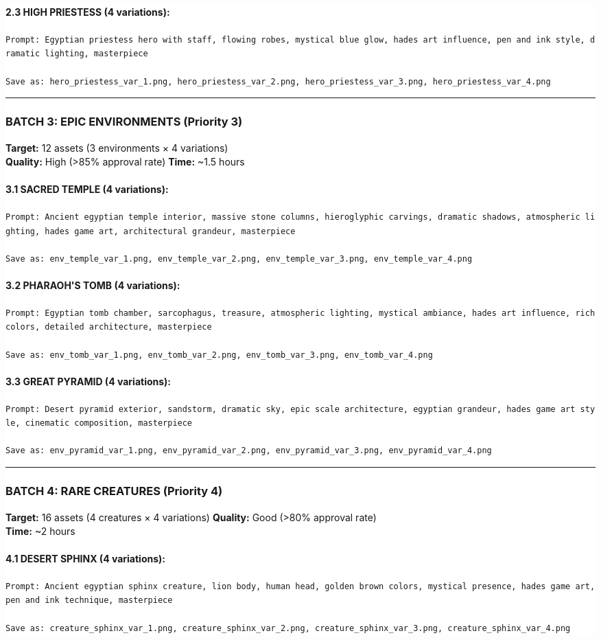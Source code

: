 #### 2.3 HIGH PRIESTESS (4 variations):
```
Prompt: Egyptian priestess hero with staff, flowing robes, mystical blue glow, hades art influence, pen and ink style, dramatic lighting, masterpiece

Save as: hero_priestess_var_1.png, hero_priestess_var_2.png, hero_priestess_var_3.png, hero_priestess_var_4.png
```

---

### BATCH 3: EPIC ENVIRONMENTS (Priority 3)
**Target:** 12 assets (3 environments × 4 variations)  
**Quality:** High (>85% approval rate)
**Time:** ~1.5 hours

#### 3.1 SACRED TEMPLE (4 variations):
```
Prompt: Ancient egyptian temple interior, massive stone columns, hieroglyphic carvings, dramatic shadows, atmospheric lighting, hades game art, architectural grandeur, masterpiece

Save as: env_temple_var_1.png, env_temple_var_2.png, env_temple_var_3.png, env_temple_var_4.png
```

#### 3.2 PHARAOH'S TOMB (4 variations):
```  
Prompt: Egyptian tomb chamber, sarcophagus, treasure, atmospheric lighting, mystical ambiance, hades art influence, rich colors, detailed architecture, masterpiece

Save as: env_tomb_var_1.png, env_tomb_var_2.png, env_tomb_var_3.png, env_tomb_var_4.png
```

#### 3.3 GREAT PYRAMID (4 variations):
```
Prompt: Desert pyramid exterior, sandstorm, dramatic sky, epic scale architecture, egyptian grandeur, hades game art style, cinematic composition, masterpiece

Save as: env_pyramid_var_1.png, env_pyramid_var_2.png, env_pyramid_var_3.png, env_pyramid_var_4.png
```

---

### BATCH 4: RARE CREATURES (Priority 4)
**Target:** 16 assets (4 creatures × 4 variations)
**Quality:** Good (>80% approval rate)  
**Time:** ~2 hours

#### 4.1 DESERT SPHINX (4 variations):
```
Prompt: Ancient egyptian sphinx creature, lion body, human head, golden brown colors, mystical presence, hades game art, pen and ink technique, masterpiece

Save as: creature_sphinx_var_1.png, creature_sphinx_var_2.png, creature_sphinx_var_3.png, creature_sphinx_var_4.png
```

